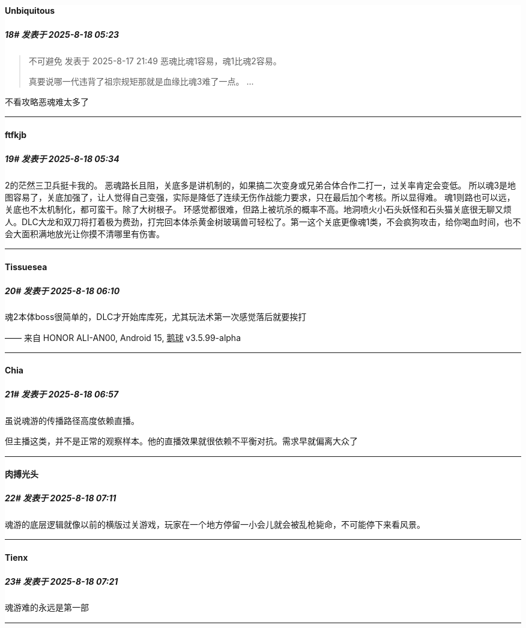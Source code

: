 ####  Unbiquitous  
##### 18#       发表于 2025-8-18 05:23

<blockquote>不可避免 发表于 2025-8-17 21:49
恶魂比魂1容易，魂1比魂2容易。

真要说哪一代违背了祖宗规矩那就是血缘比魂3难了一点。 ...</blockquote>
不看攻略恶魂难太多了

*****

####  ftfkjb  
##### 19#       发表于 2025-8-18 05:34

2的茫然三卫兵挺卡我的。
恶魂路长且阻，关底多是讲机制的，如果搞二次变身或兄弟合体合作二打一，过关率肯定会变低。
所以魂3是地图容易了，关底加强了，让人觉得自己变强，实际是降低了连续无伤作战能力要求，只在最后加个考核。所以显得难。
魂1则路也可以远，关底也不太机制化，都可蛮干。除了大树根子。
环感觉都很难，但路上被坑杀的概率不高。地洞喷火小石头妖怪和石头猫关底很无聊又烦人。DLC大龙和双刀将打着极为费劲，打完回本体杀黄金树玻璃兽可轻松了。第一这个关底更像魂1类，不会疯狗攻击，给你喝血时间，也不会大面积满地放光让你摸不清哪里有伤害。

*****

####  Tissuesea  
##### 20#       发表于 2025-8-18 06:10

魂2本体boss很简单的，DLC才开始库库死，尤其玩法术第一次感觉落后就要挨打

—— 来自 HONOR ALI-AN00, Android 15, [鹅球](https://www.pgyer.com/xfPejhuq) v3.5.99-alpha

*****

####  Chia  
##### 21#       发表于 2025-8-18 06:57

虽说魂游的传播路径高度依赖直播。

但主播这类，并不是正常的观察样本。他的直播效果就很依赖不平衡对抗。需求早就偏离大众了

*****

####  肉搏光头  
##### 22#       发表于 2025-8-18 07:11

魂游的底层逻辑就像以前的横版过关游戏，玩家在一个地方停留一小会儿就会被乱枪毙命，不可能停下来看风景。

*****

####  Tienx  
##### 23#       发表于 2025-8-18 07:21

魂游难的永远是第一部

*****
